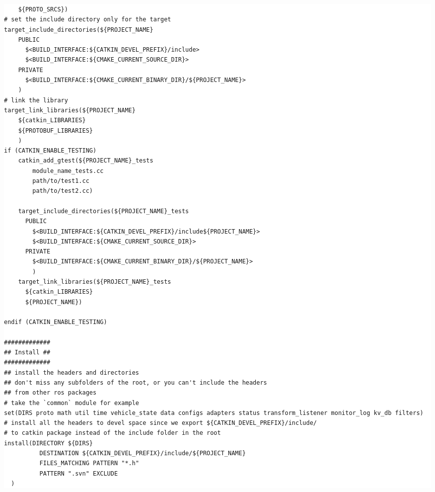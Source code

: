         ${PROTO_SRCS})
    # set the include directory only for the target
    target_include_directories(${PROJECT_NAME}
        PUBLIC
          $<BUILD_INTERFACE:${CATKIN_DEVEL_PREFIX}/include>
          $<BUILD_INTERFACE:${CMAKE_CURRENT_SOURCE_DIR}>
        PRIVATE
          $<BUILD_INTERFACE:${CMAKE_CURRENT_BINARY_DIR}/${PROJECT_NAME}>
        )
    # link the library
    target_link_libraries(${PROJECT_NAME}
        ${catkin_LIBRARIES}
        ${PROTOBUF_LIBRARIES}
        )
    if (CATKIN_ENABLE_TESTING)
        catkin_add_gtest(${PROJECT_NAME}_tests
            module_name_tests.cc
            path/to/test1.cc
            path/to/test2.cc)

        target_include_directories(${PROJECT_NAME}_tests
          PUBLIC
            $<BUILD_INTERFACE:${CATKIN_DEVEL_PREFIX}/include${PROJECT_NAME}>
            $<BUILD_INTERFACE:${CMAKE_CURRENT_SOURCE_DIR}>
          PRIVATE
            $<BUILD_INTERFACE:${CMAKE_CURRENT_BINARY_DIR}/${PROJECT_NAME}>
            )
        target_link_libraries(${PROJECT_NAME}_tests
          ${catkin_LIBRARIES}
          ${PROJECT_NAME})

    endif (CATKIN_ENABLE_TESTING)
    
    #############
    ## Install ##
    #############
    ## install the headers and directories
    ## don't miss any subfolders of the root, or you can't include the headers
    ## from other ros packages
    # take the `common` module for example
    set(DIRS proto math util time vehicle_state data configs adapters status transform_listener monitor_log kv_db filters)
    # install all the headers to devel space since we export ${CATKIN_DEVEL_PREFIX}/include/
    # to catkin package instead of the include folder in the root
    install(DIRECTORY ${DIRS}
              DESTINATION ${CATKIN_DEVEL_PREFIX}/include/${PROJECT_NAME}
              FILES_MATCHING PATTERN "*.h"
              PATTERN ".svn" EXCLUDE
      )